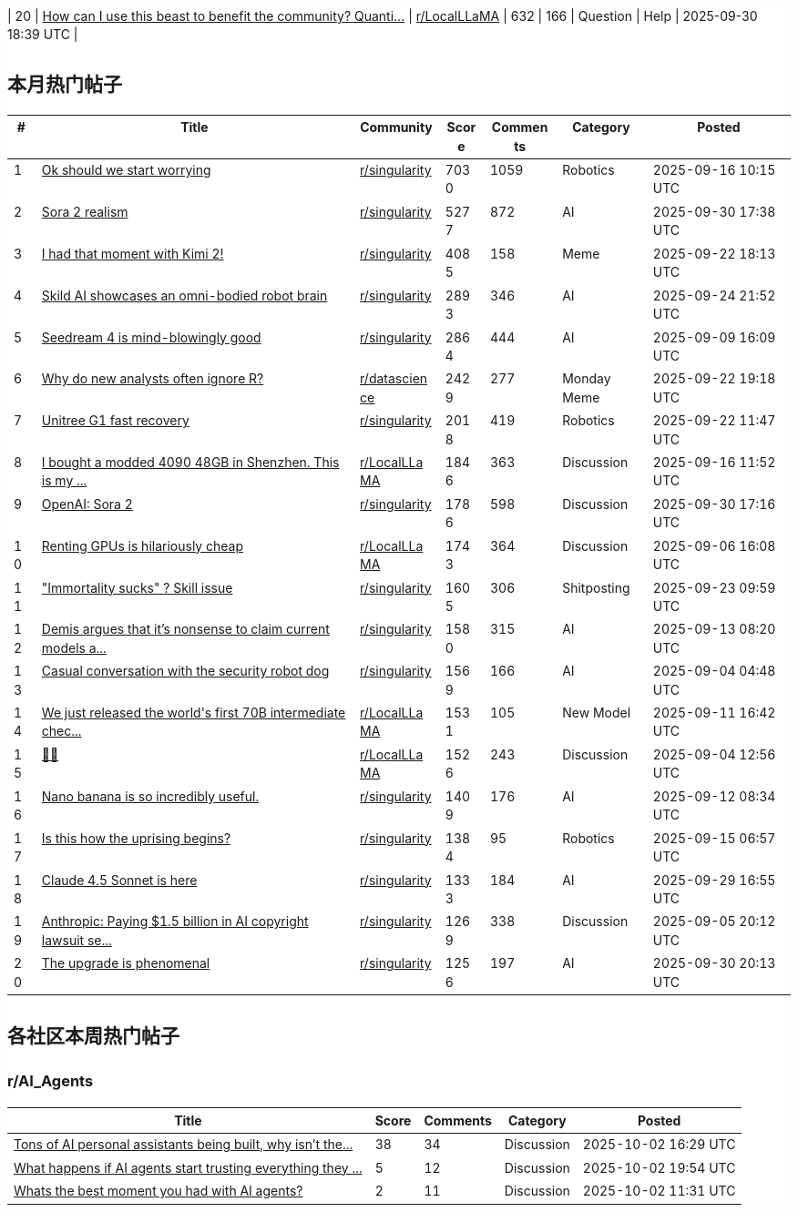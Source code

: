 | 20 | [How can I use this beast to benefit the community? Quanti...](https://www.reddit.com/comments/1nulea4) | [r/LocalLLaMA](https://www.reddit.com/r/LocalLLaMA) | 632 | 166 | Question | Help | 2025-09-30 18:39 UTC |


## 本月热门帖子

| # | Title | Community | Score | Comments | Category | Posted |
|---|-------|-----------|-------|----------|----------|--------|
| 1 | [Ok should we start worrying](https://www.reddit.com/comments/1nidifd) | [r/singularity](https://www.reddit.com/r/singularity) | 7030 | 1059 | Robotics | 2025-09-16 10:15 UTC |
| 2 | [Sora 2 realism](https://www.reddit.com/comments/1nujq82) | [r/singularity](https://www.reddit.com/r/singularity) | 5277 | 872 | AI | 2025-09-30 17:38 UTC |
| 3 | [I had that moment with Kimi 2!](https://www.reddit.com/comments/1nnu1qc) | [r/singularity](https://www.reddit.com/r/singularity) | 4085 | 158 | Meme | 2025-09-22 18:13 UTC |
| 4 | [Skild AI showcases an omni-bodied robot brain](https://www.reddit.com/comments/1npp7b9) | [r/singularity](https://www.reddit.com/r/singularity) | 2893 | 346 | AI | 2025-09-24 21:52 UTC |
| 5 | [Seedream 4 is mind-blowingly good](https://www.reddit.com/comments/1ncn3qy) | [r/singularity](https://www.reddit.com/r/singularity) | 2864 | 444 | AI | 2025-09-09 16:09 UTC |
| 6 | [Why do new analysts often ignore R?](https://www.reddit.com/comments/1nnvss1) | [r/datascience](https://www.reddit.com/r/datascience) | 2429 | 277 | Monday Meme | 2025-09-22 19:18 UTC |
| 7 | [Unitree G1 fast recovery](https://www.reddit.com/comments/1nnk9hk) | [r/singularity](https://www.reddit.com/r/singularity) | 2018 | 419 | Robotics | 2025-09-22 11:47 UTC |
| 8 | [I bought a modded 4090 48GB in Shenzhen.&nbsp;This is my ...](https://www.reddit.com/comments/1nifajh) | [r/LocalLLaMA](https://www.reddit.com/r/LocalLLaMA) | 1846 | 363 | Discussion | 2025-09-16 11:52 UTC |
| 9 | [OpenAI: Sora 2](https://www.reddit.com/comments/1nuj5bk) | [r/singularity](https://www.reddit.com/r/singularity) | 1786 | 598 | Discussion | 2025-09-30 17:16 UTC |
| 10 | [Renting GPUs is hilariously cheap](https://www.reddit.com/comments/1na3f1s) | [r/LocalLLaMA](https://www.reddit.com/r/LocalLLaMA) | 1743 | 364 | Discussion | 2025-09-06 16:08 UTC |
| 11 | [\"Immortality sucks\" ? Skill issue](https://www.reddit.com/comments/1nod939) | [r/singularity](https://www.reddit.com/r/singularity) | 1605 | 306 | Shitposting | 2025-09-23 09:59 UTC |
| 12 | [Demis argues that it’s nonsense to claim current models a...](https://www.reddit.com/comments/1nfs49p) | [r/singularity](https://www.reddit.com/r/singularity) | 1580 | 315 | AI | 2025-09-13 08:20 UTC |
| 13 | [Casual conversation with the security robot dog](https://www.reddit.com/comments/1n811zq) | [r/singularity](https://www.reddit.com/r/singularity) | 1569 | 166 | AI | 2025-09-04 04:48 UTC |
| 14 | [We just released the world\'s first 70B intermediate chec...](https://www.reddit.com/comments/1nedq3i) | [r/LocalLLaMA](https://www.reddit.com/r/LocalLLaMA) | 1531 | 105 | New Model | 2025-09-11 16:42 UTC |
| 15 | [🤷‍♂️](https://www.reddit.com/comments/1n89dy9) | [r/LocalLLaMA](https://www.reddit.com/r/LocalLLaMA) | 1526 | 243 | Discussion | 2025-09-04 12:56 UTC |
| 16 | [Nano banana is so incredibly useful.](https://www.reddit.com/comments/1nexrqs) | [r/singularity](https://www.reddit.com/r/singularity) | 1409 | 176 | AI | 2025-09-12 08:34 UTC |
| 17 | [Is this how the uprising begins?](https://www.reddit.com/comments/1nhevog) | [r/singularity](https://www.reddit.com/r/singularity) | 1384 | 95 | Robotics | 2025-09-15 06:57 UTC |
| 18 | [Claude 4.5 Sonnet is here](https://www.reddit.com/comments/1ntnegj) | [r/singularity](https://www.reddit.com/r/singularity) | 1333 | 184 | AI | 2025-09-29 16:55 UTC |
| 19 | [Anthropic: Paying $1.5 billion in AI copyright lawsuit se...](https://www.reddit.com/comments/1n9fp0n) | [r/singularity](https://www.reddit.com/r/singularity) | 1269 | 338 | Discussion | 2025-09-05 20:12 UTC |
| 20 | [The upgrade is phenomenal](https://www.reddit.com/comments/1nunv5c) | [r/singularity](https://www.reddit.com/r/singularity) | 1256 | 197 | AI | 2025-09-30 20:13 UTC |


## 各社区本周热门帖子

### r/AI_Agents

| Title | Score | Comments | Category | Posted |
|-------|-------|----------|----------|--------|
| [Tons of AI personal assistants being built, why isn’t the...](https://www.reddit.com/comments/1nw8k5o) | 38 | 34 | Discussion | 2025-10-02 16:29 UTC |
| [What happens if AI agents start trusting everything they ...](https://www.reddit.com/comments/1nwe3rr) | 5 | 12 | Discussion | 2025-10-02 19:54 UTC |
| [Whats the best moment you had with AI agents?](https://www.reddit.com/comments/1nw18ic) | 2 | 11 | Discussion | 2025-10-02 11:31 UTC |
